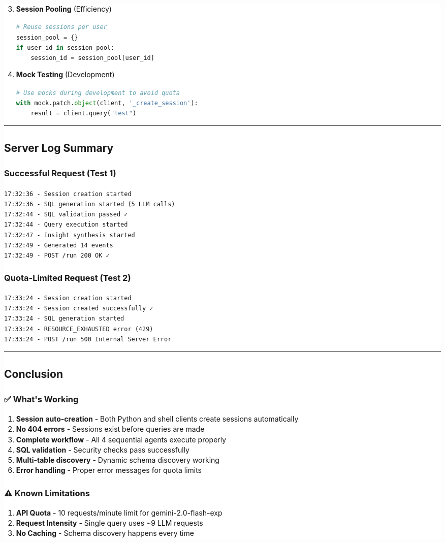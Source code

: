 3. **Session Pooling** (Efficiency)
   ```python
   # Reuse sessions per user
   session_pool = {}
   if user_id in session_pool:
       session_id = session_pool[user_id]
   ```

4. **Mock Testing** (Development)
   ```python
   # Use mocks during development to avoid quota
   with mock.patch.object(client, '_create_session'):
       result = client.query("test")
   ```

---

## Server Log Summary

### Successful Request (Test 1)
```
17:32:36 - Session creation started
17:32:36 - SQL generation started (5 LLM calls)
17:32:44 - SQL validation passed ✓
17:32:44 - Query execution started
17:32:47 - Insight synthesis started
17:32:49 - Generated 14 events
17:32:49 - POST /run 200 OK ✓
```

### Quota-Limited Request (Test 2)
```
17:33:24 - Session creation started
17:33:24 - Session created successfully ✓
17:33:24 - SQL generation started
17:33:24 - RESOURCE_EXHAUSTED error (429)
17:33:24 - POST /run 500 Internal Server Error
```

---

## Conclusion

### ✅ What's Working
1. **Session auto-creation** - Both Python and shell clients create sessions automatically
2. **No 404 errors** - Sessions exist before queries are made
3. **Complete workflow** - All 4 sequential agents execute properly
4. **SQL validation** - Security checks pass successfully
5. **Multi-table discovery** - Dynamic schema discovery working
6. **Error handling** - Proper error messages for quota limits

### ⚠️ Known Limitations
1. **API Quota** - 10 requests/minute limit for gemini-2.0-flash-exp
2. **Request Intensity** - Single query uses ~9 LLM requests
3. **No Caching** - Schema discovery happens every time
